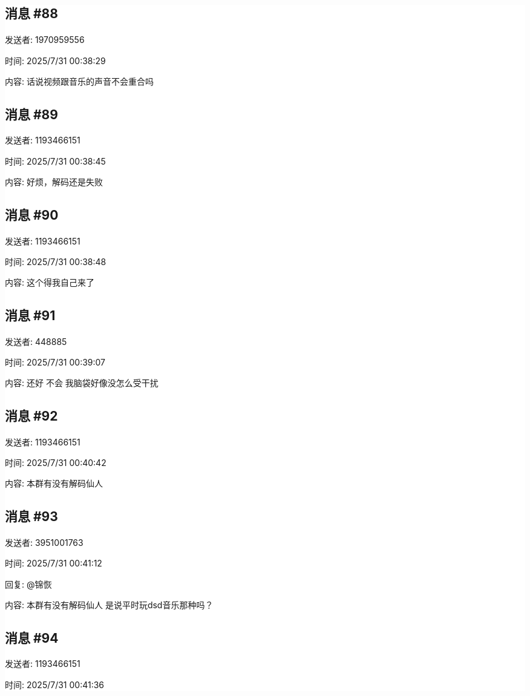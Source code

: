 ## 消息 #88

发送者: 1970959556

时间: 2025/7/31 00:38:29

内容: 话说视频跟音乐的声音不会重合吗

## 消息 #89

发送者: 1193466151

时间: 2025/7/31 00:38:45

内容: 好烦，解码还是失败

## 消息 #90

发送者: 1193466151

时间: 2025/7/31 00:38:48

内容: 这个得我自己来了

## 消息 #91

发送者: 448885

时间: 2025/7/31 00:39:07

内容: 还好  不会  我脑袋好像没怎么受干扰

## 消息 #92

发送者: 1193466151

时间: 2025/7/31 00:40:42

内容: 本群有没有解码仙人

## 消息 #93

发送者: 3951001763

时间: 2025/7/31 00:41:12

回复: @锦恢

内容: 本群有没有解码仙人
 是说平时玩dsd音乐那种吗？

## 消息 #94

发送者: 1193466151

时间: 2025/7/31 00:41:36
